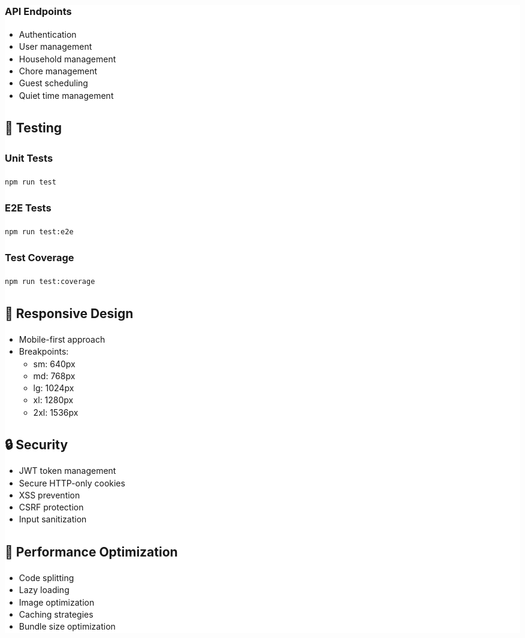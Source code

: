 ### API Endpoints
- Authentication
- User management
- Household management
- Chore management
- Guest scheduling
- Quiet time management

## 🧪 Testing

### Unit Tests
```bash
npm run test
```

### E2E Tests
```bash
npm run test:e2e
```

### Test Coverage
```bash
npm run test:coverage
```

## 📱 Responsive Design

- Mobile-first approach
- Breakpoints:
  - sm: 640px
  - md: 768px
  - lg: 1024px
  - xl: 1280px
  - 2xl: 1536px

## 🔒 Security

- JWT token management
- Secure HTTP-only cookies
- XSS prevention
- CSRF protection
- Input sanitization

## 🚀 Performance Optimization

- Code splitting
- Lazy loading
- Image optimization
- Caching strategies
- Bundle size optimization
